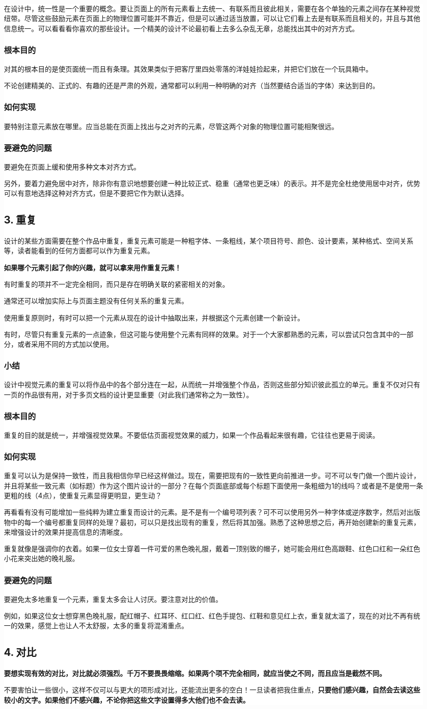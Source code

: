 在设计中，统一性是一个重要的概念。要让页面上的所有元素看上去统一、有联系而且彼此相关，需要在各个单独的元素之间存在某种视觉纽带。尽管这些鼓励元素在页面上的物理位置可能并不靠近，但是可以通过适当放置，可以让它们看上去是有联系而且相关的，并且与其他信息统一。可以看看看你喜欢的那些设计。一个精美的设计不论最初看上去多么杂乱无章，总能找出其中的对齐方式。

### 根本目的
对其的根本目的是使页面统一而且有条理。其效果类似于把客厅里四处零落的洋娃娃捡起来，并把它们放在一个玩具箱中。

不论创建精美的、正式的、有趣的还是严肃的外观，通常都可以利用一种明确的对齐（当然要结合适当的字体）来达到目的。

### 如何实现
要特别注意元素放在哪里。应当总能在页面上找出与之对齐的元素，尽管这两个对象的物理位置可能相聚很远。

### 要避免的问题
要避免在页面上缓和使用多种文本对齐方式。

另外，要着力避免居中对齐，除非你有意识地想要创建一种比较正式、稳重（通常也更乏味）的表示。并不是完全杜绝使用居中对齐，优势可以有意地选择这种对齐方式，但是不要把它作为默认选择。

## 3. 重复
设计的某些方面需要在整个作品中重复，重复元素可能是一种粗字体、一条粗线，某个项目符号、颜色、设计要素，某种格式、空间关系等，读者能看到的任何方面都可以作为重复元素。

**如果哪个元素引起了你的兴趣，就可以拿来用作重复元素！**

有时重复的项并不一定完全相同，而只是存在明确关联的紧密相关的对象。

通常还可以增加实际上与页面主题没有任何关系的重复元素。

使用重复原则时，有时可以把一个元素从现在的设计中抽取出来，并根据这个元素创建一个新设计。

有时，尽管只有重复元素的一点迹象，但这可能与使用整个元素有同样的效果。对于一个大家都熟悉的元素，可以尝试只包含其中的一部分，或者采用不同的方式加以使用。

### 小结
设计中视觉元素的重复可以将作品中的各个部分连在一起，从而统一并增强整个作品，否则这些部分知识彼此孤立的单元。重复不仅对只有一页的作品很有用，对于多页文档的设计更显重要（对此我们通常称之为一致性）。

### 根本目的
重复的目的就是统一，并增强视觉效果。不要低估页面视觉效果的威力，如果一个作品看起来很有趣，它往往也更易于阅读。

### 如何实现
重复可以认为是保持一致性，而且我相信你早已经这样做过。现在，需要把现有的一致性更向前推进一步。可不可以专门做一个图片设计，并且将某些一致元素（如标题）作为这个图片设计的一部分？在每个页面底部或每个标题下面使用一条粗细为1的线吗？或者是不是使用一条更粗的线（4点），使重复元素显得更明显，更生动？

再看看有没有可能增加一些纯粹为建立重复而设计的元素。是不是有一个编号项列表？可不可以使用另外一种字体或逆序数字，然后对出版物中的每一个编号都重复同样的处理？最初，可以只是找出现有的重复，然后将其加强。熟悉了这种思想之后，再开始创建新的重复元素，来增强设计的效果并提高信息的清晰度。

重复就像是强调你的衣着。如果一位女士穿着一件可爱的黑色晚礼服，戴着一顶别致的帽子，她可能会用红色高跟鞋、红色口红和一朵红色小花来突出她的晚礼服。

### 要避免的问题
要避免太多地重复一个元素，重复太多会让人讨厌。要注意对比的价值。

例如，如果这位女士想穿黑色晚礼服，配红帽子、红耳环、红口红、红色手提包、红鞋和意见红上衣，重复就太滥了，现在的对比不再有统一的效果，感觉上也让人不太舒服，太多的重复将混淆重点。

## 4. 对比
**要想实现有效的对比，对比就必须强烈。千万不要畏畏缩缩。如果两个项不完全相同，就应当使之不同，而且应当是截然不同。**

不要害怕让一些很小，这样不仅可以与更大的项形成对比，还能流出更多的空白！一旦读者把我住重点，**只要他们感兴趣，自然会去读这些较小的文字。如果他们不感兴趣，不论你把这些文字设置得多大他们也不会去读。**
